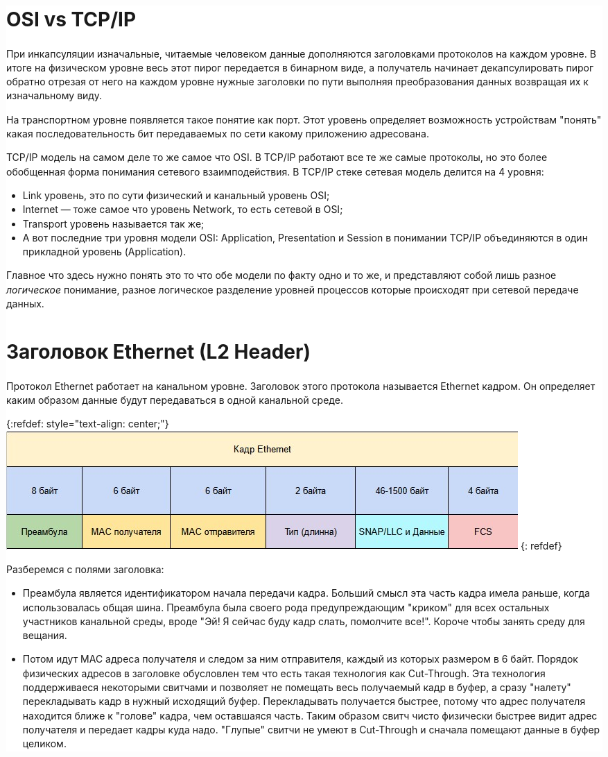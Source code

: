 # OSI vs TCP/IP

При инкапсуляции изначальные, читаемые человеком данные дополняются заголовками протоколов на каждом уровне. В итоге на физическом уровне весь этот пирог передается в бинарном виде, а получатель начинает декапсулировать пирог обратно отрезая от него на каждом уровне нужные заголовки по пути выполняя преобразования данных возвращая их к изначальному виду.

На транспортном уровне появляется такое понятие как порт. Этот уровень определяет возможность устройствам "понять" какая последовательность бит передаваемых по сети какому приложению адресована.

TCP/IP модель на самом деле то же самое что OSI. В TCP/IP работают все те же самые протоколы, но это более обобщенная форма понимания сетевого взаимподействия. В TCP/IP стеке сетевая модель делится на 4 уровня:
- Link уровень, это по сути физический и канальный уровень OSI;
- Internet — тоже самое что уровень Network, то есть сетевой в OSI;
- Transport уровень называется так же;
- А вот последние три уровня модели OSI: Application, Presentation и Session в понимании TCP/IP объединяются в один прикладной уровень (Application).

Главное что здесь нужно понять это то что обе модели по факту одно и то же, и представляют собой лишь разное *логическое* понимание, разное логическое разделение уровней процессов которые происходят при сетевой передаче данных. 

# Заголовок Ethernet (L2 Header)

Протокол Ethernet работает на канальном уровне. Заголовок этого протокола называется Ethernet кадром. Он определяет каким образом данные будут передаваться в одной канальной среде. 

{:refdef: style="text-align: center;"}
![Кадр Ethernet](/images/Ethernet_Frame.jpg)
{: refdef}

Разберемся с полями заголовка:

- Преамбула является идентификатором начала передачи кадра. Больший смысл эта часть кадра имела раньше, когда использовалась общая шина. Преамбула была своего рода предупреждающим "криком" для всех остальных участников канальной среды, вроде "Эй! Я сейчас буду кадр слать, помолчите все!". Короче чтобы занять среду для вещания. 

- Потом идут MAC адреса получателя и следом за ним отправителя, каждый из которых размером в 6 байт. Порядок физических адресов в заголовке обусловлен тем что есть такая технология как Cut-Through. Эта технология поддерживаеся некоторыми свитчами и позволяет не помещать весь получаемый кадр в буфер, а сразу "налету" перекладывать кадр в нужный исходящий буфер. Перекладывать получается быстрее, потому что адрес получателя находится ближе к "голове" кадра, чем оставшаяся часть. Таким образом свитч чисто физически быстрее видит адрес получателя и передает кадры куда надо. "Глупые" свитчи не умеют в Cut-Through и сначала помещают данные в буфер целиком. 
